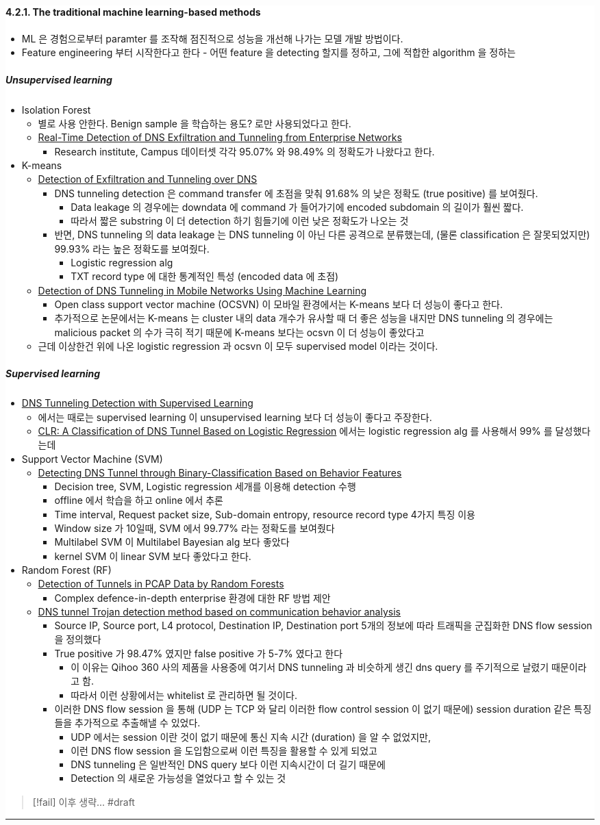 #### 4.2.1. The traditional machine learning-based methods

- ML 은 경험으로부터 paramter 를 조작해 점진적으로 성능을 개선해 나가는 모델 개발 방법이다.
- Feature engineering 부터 시작한다고 한다 - 어떤 feature 을 detecting 할지를 정하고, 그에 적합한 algorithm 을 정하는

##### Unsupervised learning

- Isolation Forest
	- 별로 사용 안한다. Benign sample 을 학습하는 용도? 로만 사용되었다고 한다.
	- [Real-Time Detection of DNS Exfiltration and Tunneling from Enterprise Networks](https://ieeexplore.ieee.org/document/8717806)
		- Research institute, Campus 데이터셋 각각 $95.07$% 와 $98.49$% 의 정확도가 나왔다고 한다.
- K-means
	- [Detection of Exfiltration and Tunneling over DNS](https://ieeexplore.ieee.org/document/8260721)
		- DNS tunneling detection 은 command transfer 에 초점을 맞춰 $91.68$% 의 낮은 정확도 (true positive) 를 보여줬다.
			- Data leakage 의 경우에는 downdata 에 command 가 들어가기에 encoded subdomain 의 길이가 훨씬 짧다.
			- 따라서 짧은 substring 이 더 detection 하기 힘들기에 이런 낮은 정확도가 나오는 것
		- 반면, DNS tunneling 의 data leakage 는 DNS tunneling 이 아닌 다른 공격으로 분류했는데, (물론 classification 은 잘못되었지만) $99.93$% 라는 높은 정확도를 보여줬다.
			- Logistic regression alg
			- TXT record type 에 대한 통계적인 특성 (encoded data 에 초점)
	- [Detection of DNS Tunneling in Mobile Networks Using Machine Learning](https://link.springer.com/chapter/10.1007/978-981-10-4154-9_26)
		- Open class support vector machine (OCSVN) 이 모바일 환경에서는 K-means 보다 더 성능이 좋다고 한다.
		- 추가적으로 논문에서는 K-means 는 cluster 내의 data 개수가 유사할 때 더 좋은 성능을 내지만 DNS tunneling 의 경우에는 malicious packet 의 수가 극히 적기 때문에 K-means 보다는 ocsvn 이 더 성능이 좋았다고
	- 근데 이상한건 위에 나온 logistic regression 과 ocsvn 이 모두 supervised model 이라는 것이다.

##### Supervised learning

- [DNS Tunneling Detection with Supervised Learning](https://ieeexplore.ieee.org/document/9032913)
	- 에서는 때로는 supervised learning 이 unsupervised learning 보다 더 성능이 좋다고 주장한다.
	- [CLR: A Classification of DNS Tunnel Based on Logistic Regression](https://ieeexplore.ieee.org/document/8958731) 에서는 logistic regression alg 를 사용해서 99% 를 달성했다는데
- Support Vector Machine (SVM)
	- [Detecting DNS Tunnel through Binary-Classification Based on Behavior Features](https://ieeexplore.ieee.org/document/8029459)
		- Decision tree, SVM, Logistic regression 세개를 이용해 detection 수행
		- offline 에서 학습을 하고 online 에서 추론
		- Time interval, Request packet size, Sub-domain entropy, resource record type 4가지 특징 이용
		- Window size 가 10일때, SVM 에서 99.77% 라는 정확도를 보여줬다
		- Multilabel SVM 이 Multilabel Bayesian alg 보다 좋았다
		- kernel SVM 이 linear SVM 보다 좋았다고 한다.
- Random Forest (RF)
	- [Detection of Tunnels in PCAP Data by Random Forests](https://dl.acm.org/doi/10.1145/2897795.2897804)
		- Complex defence-in-depth enterprise 환경에 대한 RF 방법 제안
	- [DNS tunnel Trojan detection method based on communication behavior analysis](https://www.scopus.com/record/display.uri?eid=2-s2.0-85032686808&origin=inward)
		- Source IP, Source port, L4 protocol, Destination IP, Destination port 5개의 정보에 따라 트래픽을 군집화한 DNS flow session 을 정의했다
		- True positive 가 98.47% 였지만 false positive 가 5-7% 였다고 한다
			- 이 이유는 Qihoo 360 사의 제품을 사용중에 여기서 DNS tunneling 과 비슷하게 생긴 dns query 를 주기적으로 날렸기 때문이라고 함.
			- 따라서 이런 상황에서는 whitelist 로 관리하면 될 것이다.
		- 이러한 DNS flow session 을 통해 (UDP 는 TCP 와 달리 이러한 flow control session 이 없기 때문에) session duration 같은 특징들을 추가적으로 추출해낼 수 있었다.
			- UDP 에서는 session 이란 것이 없기 때문에 통신 지속 시간 (duration) 을 알 수 없었지만,
			- 이런 DNS flow session 을 도입함으로써 이런 특징을 활용할 수 있게 되었고
			- DNS tunneling 은 일반적인 DNS query 보다 이런 지속시간이 더 길기 때문에
			- Detection 의 새로운 가능성을 열었다고 할 수 있는 것

> [!fail] 이후 생략... #draft 

---
[^ml-specialist]: 뭔가 이상하다 - Unsupervised learning 의 경우에는 사람이 필요하지 않지 않나?
[^data-structure-sequence-information]: 이게 뭔소린지 모르겠음